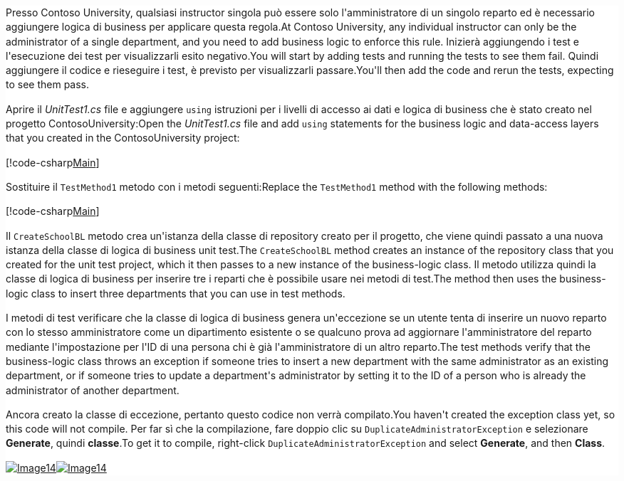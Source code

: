 <span data-ttu-id="e3741-165">Presso Contoso University, qualsiasi instructor singola può essere solo l'amministratore di un singolo reparto ed è necessario aggiungere logica di business per applicare questa regola.</span><span class="sxs-lookup"><span data-stu-id="e3741-165">At Contoso University, any individual instructor can only be the administrator of a single department, and you need to add business logic to enforce this rule.</span></span> <span data-ttu-id="e3741-166">Inizierà aggiungendo i test e l'esecuzione dei test per visualizzarli esito negativo.</span><span class="sxs-lookup"><span data-stu-id="e3741-166">You will start by adding tests and running the tests to see them fail.</span></span> <span data-ttu-id="e3741-167">Quindi aggiungere il codice e rieseguire i test, è previsto per visualizzarli passare.</span><span class="sxs-lookup"><span data-stu-id="e3741-167">You'll then add the code and rerun the tests, expecting to see them pass.</span></span>

<span data-ttu-id="e3741-168">Aprire il *UnitTest1.cs* file e aggiungere `using` istruzioni per i livelli di accesso ai dati e logica di business che è stato creato nel progetto ContosoUniversity:</span><span class="sxs-lookup"><span data-stu-id="e3741-168">Open the *UnitTest1.cs* file and add `using` statements for the business logic and data-access layers that you created in the ContosoUniversity project:</span></span>

[!code-csharp[Main](using-the-entity-framework-and-the-objectdatasource-control-part-2-adding-a-business-logic-layer-and-unit-tests/samples/sample5.cs)]

<span data-ttu-id="e3741-169">Sostituire il `TestMethod1` metodo con i metodi seguenti:</span><span class="sxs-lookup"><span data-stu-id="e3741-169">Replace the `TestMethod1` method with the following methods:</span></span>

[!code-csharp[Main](using-the-entity-framework-and-the-objectdatasource-control-part-2-adding-a-business-logic-layer-and-unit-tests/samples/sample6.cs)]

<span data-ttu-id="e3741-170">Il `CreateSchoolBL` metodo crea un'istanza della classe di repository creato per il progetto, che viene quindi passato a una nuova istanza della classe di logica di business unit test.</span><span class="sxs-lookup"><span data-stu-id="e3741-170">The `CreateSchoolBL` method creates an instance of the repository class that you created for the unit test project, which it then passes to a new instance of the business-logic class.</span></span> <span data-ttu-id="e3741-171">Il metodo utilizza quindi la classe di logica di business per inserire tre i reparti che è possibile usare nei metodi di test.</span><span class="sxs-lookup"><span data-stu-id="e3741-171">The method then uses the business-logic class to insert three departments that you can use in test methods.</span></span>

<span data-ttu-id="e3741-172">I metodi di test verificare che la classe di logica di business genera un'eccezione se un utente tenta di inserire un nuovo reparto con lo stesso amministratore come un dipartimento esistente o se qualcuno prova ad aggiornare l'amministratore del reparto mediante l'impostazione per l'ID di una persona chi è già l'amministratore di un altro reparto.</span><span class="sxs-lookup"><span data-stu-id="e3741-172">The test methods verify that the business-logic class throws an exception if someone tries to insert a new department with the same administrator as an existing department, or if someone tries to update a department's administrator by setting it to the ID of a person who is already the administrator of another department.</span></span>

<span data-ttu-id="e3741-173">Ancora creato la classe di eccezione, pertanto questo codice non verrà compilato.</span><span class="sxs-lookup"><span data-stu-id="e3741-173">You haven't created the exception class yet, so this code will not compile.</span></span> <span data-ttu-id="e3741-174">Per far sì che la compilazione, fare doppio clic su `DuplicateAdministratorException` e selezionare **Generate**, quindi **classe**.</span><span class="sxs-lookup"><span data-stu-id="e3741-174">To get it to compile, right-click `DuplicateAdministratorException` and select **Generate**, and then **Class**.</span></span>

<span data-ttu-id="e3741-175">[![Image14](using-the-entity-framework-and-the-objectdatasource-control-part-2-adding-a-business-logic-layer-and-unit-tests/_static/image14.png)](using-the-entity-framework-and-the-objectdatasource-control-part-2-adding-a-business-logic-layer-and-unit-tests/_static/image13.png)</span><span class="sxs-lookup"><span data-stu-id="e3741-175">[![Image14](using-the-entity-framework-and-the-objectdatasource-control-part-2-adding-a-business-logic-layer-and-unit-tests/_static/image14.png)](using-the-entity-framework-and-the-objectdatasource-control-part-2-adding-a-business-logic-layer-and-unit-tests/_static/image13.png)</span></span>
